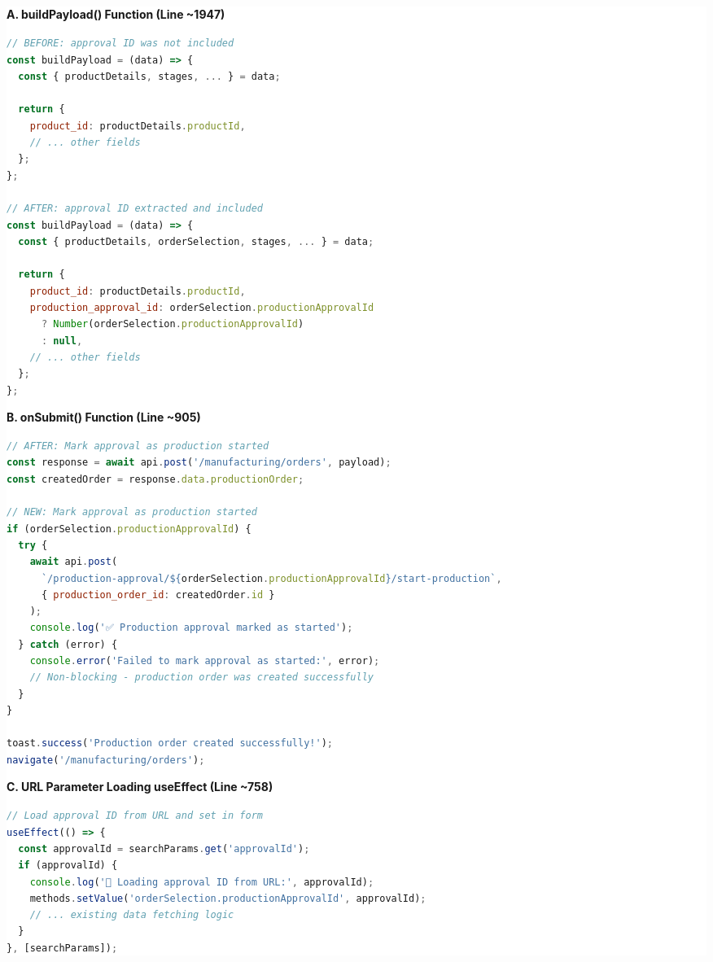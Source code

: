 **A. buildPayload() Function (Line ~1947)**
```javascript
// BEFORE: approval ID was not included
const buildPayload = (data) => {
  const { productDetails, stages, ... } = data;
  
  return {
    product_id: productDetails.productId,
    // ... other fields
  };
};

// AFTER: approval ID extracted and included
const buildPayload = (data) => {
  const { productDetails, orderSelection, stages, ... } = data;
  
  return {
    product_id: productDetails.productId,
    production_approval_id: orderSelection.productionApprovalId 
      ? Number(orderSelection.productionApprovalId) 
      : null,
    // ... other fields
  };
};
```

**B. onSubmit() Function (Line ~905)**
```javascript
// AFTER: Mark approval as production started
const response = await api.post('/manufacturing/orders', payload);
const createdOrder = response.data.productionOrder;

// NEW: Mark approval as production started
if (orderSelection.productionApprovalId) {
  try {
    await api.post(
      `/production-approval/${orderSelection.productionApprovalId}/start-production`,
      { production_order_id: createdOrder.id }
    );
    console.log('✅ Production approval marked as started');
  } catch (error) {
    console.error('Failed to mark approval as started:', error);
    // Non-blocking - production order was created successfully
  }
}

toast.success('Production order created successfully!');
navigate('/manufacturing/orders');
```

**C. URL Parameter Loading useEffect (Line ~758)**
```javascript
// Load approval ID from URL and set in form
useEffect(() => {
  const approvalId = searchParams.get('approvalId');
  if (approvalId) {
    console.log('🔗 Loading approval ID from URL:', approvalId);
    methods.setValue('orderSelection.productionApprovalId', approvalId);
    // ... existing data fetching logic
  }
}, [searchParams]);
```
